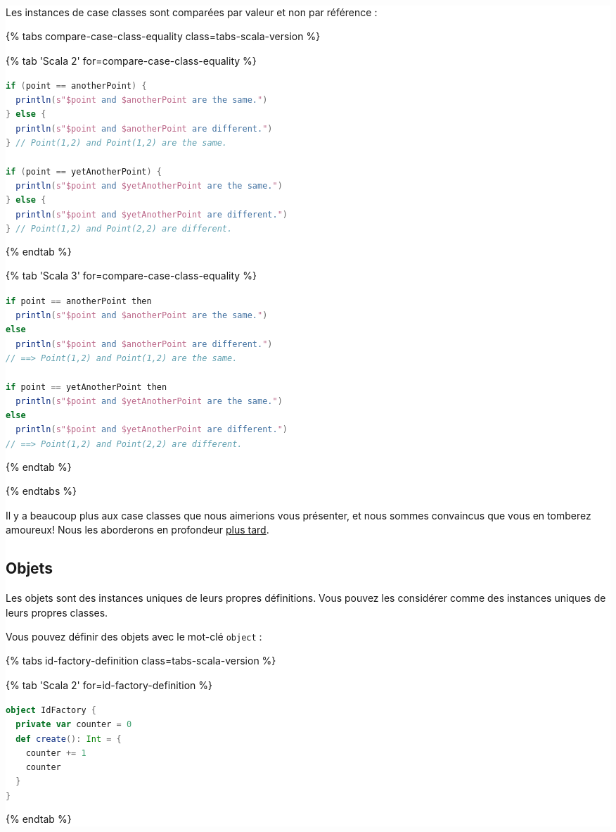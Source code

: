 Les instances de case classes sont comparées par valeur et non par référence :

{% tabs compare-case-class-equality class=tabs-scala-version %}

{% tab 'Scala 2' for=compare-case-class-equality %}
```scala mdoc
if (point == anotherPoint) {
  println(s"$point and $anotherPoint are the same.")
} else {
  println(s"$point and $anotherPoint are different.")
} // Point(1,2) and Point(1,2) are the same.

if (point == yetAnotherPoint) {
  println(s"$point and $yetAnotherPoint are the same.")
} else {
  println(s"$point and $yetAnotherPoint are different.")
} // Point(1,2) and Point(2,2) are different.
```
{% endtab %}

{% tab 'Scala 3' for=compare-case-class-equality %}
```scala
if point == anotherPoint then
  println(s"$point and $anotherPoint are the same.")
else
  println(s"$point and $anotherPoint are different.")
// ==> Point(1,2) and Point(1,2) are the same.

if point == yetAnotherPoint then
  println(s"$point and $yetAnotherPoint are the same.")
else
  println(s"$point and $yetAnotherPoint are different.")
// ==> Point(1,2) and Point(2,2) are different.
```
{% endtab %}

{% endtabs %}

Il y a beaucoup plus aux case classes que nous aimerions vous présenter, et nous sommes convaincus que vous en tomberez amoureux! 
Nous les aborderons en profondeur [plus tard](case-classes.html).

## Objets

Les objets sont des instances uniques de leurs propres définitions. 
Vous pouvez les considérer comme des instances uniques de leurs propres classes.

Vous pouvez définir des objets avec le mot-clé `object` :

{% tabs id-factory-definition class=tabs-scala-version %}

{% tab 'Scala 2' for=id-factory-definition %}
```scala mdoc
object IdFactory {
  private var counter = 0
  def create(): Int = {
    counter += 1
    counter
  }
}
```
{% endtab %}
